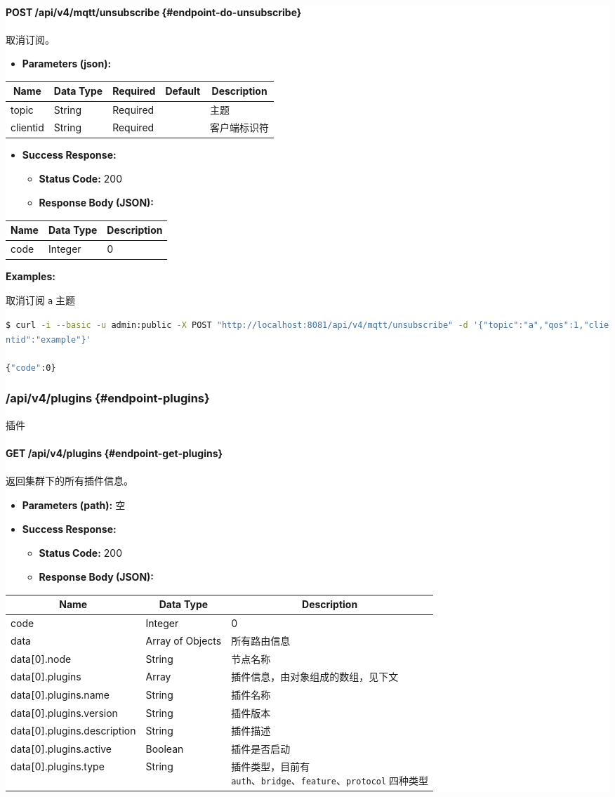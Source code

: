 #### POST /api/v4/mqtt/unsubscribe {#endpoint-do-unsubscribe}

取消订阅。

- **Parameters (json):**

| Name     | Data Type | Required | Default | Description  |
| -------- | --------- | -------- | ------- | ------------ |
| topic    | String    | Required |         | 主题         |
| clientid | String    | Required |         | 客户端标识符 |

- **Success Response:**

  - **Status Code:** 200

  - **Response Body (JSON):**

| Name               | Data Type | Description   |
| ------------------ | --------- | ------------- |
| code               | Integer   | 0  |

**Examples:**

取消订阅 `a` 主题

```bash
$ curl -i --basic -u admin:public -X POST "http://localhost:8081/api/v4/mqtt/unsubscribe" -d '{"topic":"a","qos":1,"clientid":"example"}'

{"code":0}
```

### /api/v4/plugins {#endpoint-plugins}

插件

#### GET /api/v4/plugins {#endpoint-get-plugins}

返回集群下的所有插件信息。

- **Parameters (path):** 空

- **Success Response:**

  - **Status Code:** 200

  - **Response Body (JSON):**

| Name | Data Type | Description |
| ---- | --------- | ----------- |
| code | Integer   | 0         |
| data | Array of Objects | 所有路由信息|
| data[0].node    | String    | 节点名称 |
| data[0].plugins | Array     | 插件信息，由对象组成的数组，见下文 |
| data[0].plugins.name        | String    | 插件名称 |
| data[0].plugins.version     | String    | 插件版本 |
| data[0].plugins.description | String    | 插件描述 |
| data[0].plugins.active      | Boolean   | 插件是否启动 |
| data[0].plugins.type        | String    | 插件类型，目前有<br/>`auth`、`bridge`、`feature`、`protocol` 四种类型 |

